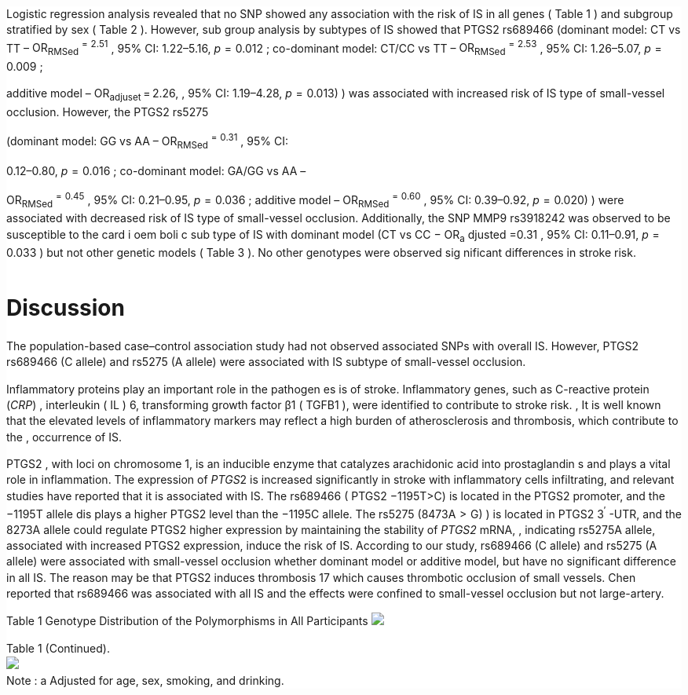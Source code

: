 Logistic regression analysis revealed that no SNP showed  any association with the risk of IS in all genes ( Table 1 )  and subgroup stratified by sex ( Table 2 ). However, sub­ group analysis by subtypes of IS showed that  PTGS2  rs689466 (dominant model: CT vs TT –   $\mathrm{OR_{\mathrm{RMSed}}}^{=2.51}$  ,   $95\%$   CI: 1.22–5.16,  $p{=}0.012$  ; co-dominant model: CT/CC  vs TT –   $\mathrm{OR_{\mathrm{RMSed}}}^{=2.53}$  ,   $95\%$   CI: 1.26–5.07,   $p{=}0.009$  ;  

additive model –   $\mathrm{OR_{\mathrm{adjuset}}}\!\!=\!\!2.26,$  ,   $95\%$   CI: 1.19–4.28,   $p{=}0.013)$  ) was associated with increased risk of IS type of  small-vessel occlusion. However, the  PTGS2  rs5275 

 (dominant model: GG vs AA –   $\mathrm{OR_{\mathrm{RMSed}}}^{=0.31}$  ,   $95\%$   CI: 

 0.12–0.80,  $p{=}0.016$  ; co-dominant model: GA/GG vs AA – 

  $\mathrm{OR_{\mathrm{RMSed}}}^{=0.45}$  ,   $95\%$   CI: 0.21–0.95,   $p{=}0.036$  ; additive  model –   $\mathrm{OR_{\mathrm{RMSed}}}^{=0.60}$  ,   $95\%$   CI: 0.39–0.92,   $p{=}0.020)$  )  were associated with decreased risk of IS type of small-vessel occlusion. Additionally, the SNP  MMP9  rs3918242  was observed to be susceptible to the card i oem boli c sub­ type of IS with dominant model (CT vs   $\mathrm{CC\mathrm{~-~}O R_{a}}$  djusted   $\mathsf{=}0.31$  ,   $95\%$   CI: 0.11–0.91,  $p{=}0.033$  ) but not other genetic  models ( Table 3 ). No other genotypes were observed sig­ nificant differences in stroke risk.  

# Discussion  

The population-based case–control association study had  not observed associated SNPs with overall IS. However,  PTGS2  rs689466 (C allele) and rs5275 (A allele) were  associated with IS subtype of small-vessel occlusion.  

Inflammatory proteins play an important role in the  pathogen es is of stroke. Inflammatory genes, such as  C-reactive protein   $(C R P)$  , interleukin ( IL ) 6, transforming  growth factor   $\upbeta1$   ( TGFB1 ), were identified to contribute to  stroke risk. , It is well known that the elevated levels  of inflammatory markers may reflect a high burden of  atherosclerosis and thrombosis, which contribute to the  , occurrence of IS.  

PTGS2 , with loci on chromosome 1, is an inducible  enzyme that catalyzes arachidonic acid into prostaglandin s  and plays a vital role in inflammation. The expression of   $P T G S2$    is increased significantly in stroke with inflammatory  cells infiltrating, and relevant studies have reported that it is  associated with IS. The rs689466 ( PTGS2  −1195T>C) is  located in the  PTGS2  promoter, and the   $-1195\mathrm{T}$   allele dis­ plays a higher PTGS2 level than the   $-1195\mathrm{C}$   allele. The  rs5275   $\mathrm{(8473A{>}G)}$  ) is located in  PTGS2   $3^{\prime}$  -UTR, and the  8273A allele could regulate  PTGS2  higher expression by  maintaining the stability of   $\mathit{P T G S2}~\mathrm{mRNA},$  , indicating  rs5275A allele, associated with increased  PTGS2  expression,  induce the risk of IS. According to our study, rs689466 (C  allele) and rs5275 (A allele) were associated with small-vessel occlusion whether dominant model or additive  model, but have no significant difference in all IS. The reason  may be that PTGS2 induces thrombosis 17  which causes  thrombotic occlusion of small vessels. Chen reported that  rs689466 was associated with all IS and the effects were  confined to small-vessel occlusion but not large-artery.  

Table 1  Genotype Distribution of the Polymorphisms in All Participants 
![](images/8ef04efe441a7372f3471612b3e08cff55824c72e9bb79d93362ad5e60fe399a.jpg)  

Table 1  (Continued).  
![](images/7cfa93102a4c05618a0d4a79b856c507f4a25987b3ac476a15158f7b0def0b58.jpg)  
Note :  a Adjusted for age, sex, smoking, and drinking.  
